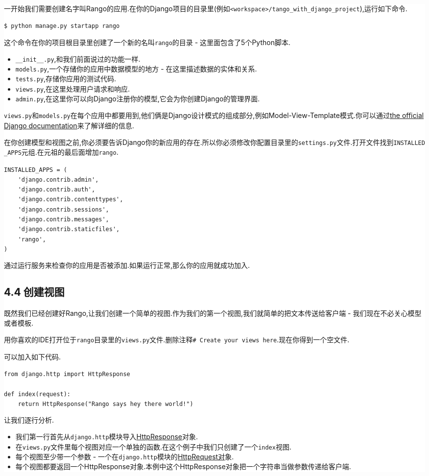 一开始我们需要创建名字叫Rango的应用.在你的Django项目的目录里(例如`<workspace>/tango_with_django_project`),运行如下命令.

```
$ python manage.py startapp rango
```

这个命令在你的项目根目录里创建了一个新的名叫`rango`的目录 - 这里面包含了5个Python脚本.

* `__init__.py`,和我们前面说过的功能一样.
* `models.py`,一个存储你的应用中数据模型的地方 - 在这里描述数据的实体和关系.
* `tests.py`,存储你应用的测试代码.
* `views.py`,在这里处理用户请求和响应.
* `admin.py`,在这里你可以向Django注册你的模型,它会为你创建Django的管理界面.

`views.py`和`models.py`在每个应用中都要用到,他们俩是Django设计模式的组成部分,例如Model-View-Template模式.你可以通过[the official Django documentation](https://docs.djangoproject.com/en/1.7/intro/overview/)来了解详细的信息.

在你创建模型和视图之前,你必须要告诉Django你的新应用的存在.所以你必须修改你配置目录里的`settings.py`文件.打开文件找到`INSTALLED_APPS`元组.在元祖的最后面增加`rango`.

```
INSTALLED_APPS = (
    'django.contrib.admin',
    'django.contrib.auth',
    'django.contrib.contenttypes',
    'django.contrib.sessions',
    'django.contrib.messages',
    'django.contrib.staticfiles',
    'rango',
)
```

通过运行服务来检查你的应用是否被添加.如果运行正常,那么你的应用就成功加入.

## 4.4 创建视图

既然我们已经创建好Rango,让我们创建一个简单的视图.作为我们的第一个视图,我们就简单的把文本传送给客户端 - 我们现在不必关心模型或者模板.

用你喜欢的IDE打开位于`rango`目录里的`views.py`文件.删除注释`# Create your views here`.现在你得到一个空文件.

可以加入如下代码.

```
from django.http import HttpResponse

def index(request):
    return HttpResponse("Rango says hey there world!")

```

让我们逐行分析.

* 我们第一行首先从`django.http`模块导入[HttpResponse](https://docs.djangoproject.com/en/1.7/ref/request-response/#django.http.HttpResponse)对象.
* 在`views.py`文件里每个视图对应一个单独的函数.在这个例子中我们只创建了一个`index`视图.
* 每个视图至少带一个参数 - 一个在`django.http`模块的[HttpRequest对](https://docs.djangoproject.com/en/1.7/ref/request-response/#django.http.HttpRequest)象.
* 每个视图都要返回一个HttpResponse对象.本例中这个HttpResponse对象把一个字符串当做参数传递给客户端.
